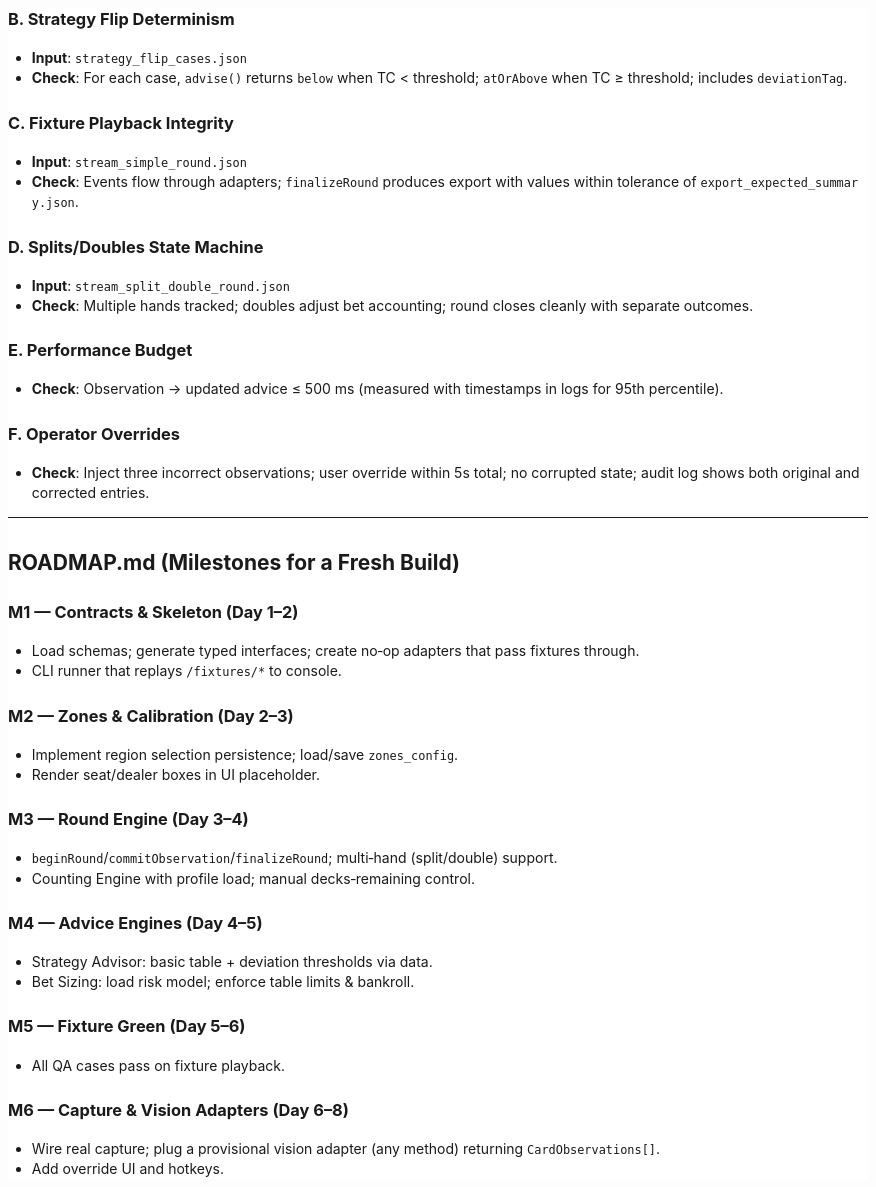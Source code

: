 ### B. Strategy Flip Determinism
- **Input**: `strategy_flip_cases.json`
- **Check**: For each case, `advise()` returns `below` when TC < threshold; `atOrAbove` when TC ≥ threshold; includes `deviationTag`.

### C. Fixture Playback Integrity
- **Input**: `stream_simple_round.json`
- **Check**: Events flow through adapters; `finalizeRound` produces export with values within tolerance of `export_expected_summary.json`.

### D. Splits/Doubles State Machine
- **Input**: `stream_split_double_round.json`
- **Check**: Multiple hands tracked; doubles adjust bet accounting; round closes cleanly with separate outcomes.

### E. Performance Budget
- **Check**: Observation → updated advice ≤ 500 ms (measured with timestamps in logs for 95th percentile).

### F. Operator Overrides
- **Check**: Inject three incorrect observations; user override within 5s total; no corrupted state; audit log shows both original and corrected entries.

---

## ROADMAP.md (Milestones for a Fresh Build)

### M1 — Contracts & Skeleton (Day 1–2)
- Load schemas; generate typed interfaces; create no‑op adapters that pass fixtures through.
- CLI runner that replays `/fixtures/*` to console.

### M2 — Zones & Calibration (Day 2–3)
- Implement region selection persistence; load/save `zones_config`.
- Render seat/dealer boxes in UI placeholder.

### M3 — Round Engine (Day 3–4)
- `beginRound`/`commitObservation`/`finalizeRound`; multi‑hand (split/double) support.
- Counting Engine with profile load; manual decks‑remaining control.

### M4 — Advice Engines (Day 4–5)
- Strategy Advisor: basic table + deviation thresholds via data.
- Bet Sizing: load risk model; enforce table limits & bankroll.

### M5 — Fixture Green (Day 5–6)
- All QA cases pass on fixture playback.

### M6 — Capture & Vision Adapters (Day 6–8)
- Wire real capture; plug a provisional vision adapter (any method) returning `CardObservations[]`.
- Add override UI and hotkeys.
